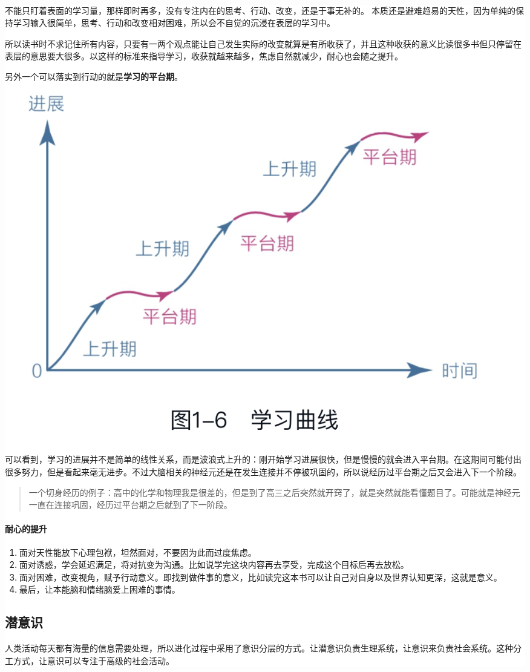 不能只盯着表面的学习量，那样即时再多，没有专注内在的思考、行动、改变，还是于事无补的。
本质还是避难趋易的天性，因为单纯的保持学习输入很简单，思考、行动和改变相对困难，所以会不自觉的沉浸在表层的学习中。

所以读书时不求记住所有内容，只要有一两个观点能让自己发生实际的改变就算是有所收获了，并且这种收获的意义比读很多书但只停留在表层的意思要大很多。以这样的标准来指导学习，收获就越来越多，焦虑自然就减少，耐心也会随之提升。

另外一个可以落实到行动的就是**学习的平台期**。
![学习曲线](image-1.png)

可以看到，学习的进展并不是简单的线性关系，而是波浪式上升的：刚开始学习进展很快，但是慢慢的就会进入平台期。在这期间可能付出很多努力，但是看起来毫无进步。不过大脑相关的神经元还是在发生连接并不停被巩固的，所以说经历过平台期之后又会进入下一个阶段。
> 一个切身经历的例子：高中的化学和物理我是很差的，但是到了高三之后突然就开窍了，就是突然就能看懂题目了。可能就是神经元一直在连接巩固，经历过平台期之后就到了下一阶段。

#### 耐心的提升

1. 面对天性能放下心理包袱，坦然面对，不要因为此而过度焦虑。
2. 面对诱惑，学会延迟满足，将对抗变为沟通。比如说学完这块内容再去享受，完成这个目标后再去放松。
3. 面对困难，改变视角，赋予行动意义。即找到做件事的意义，比如读完这本书可以让自己对自身以及世界认知更深，这就是意义。
4. 最后，让本能脑和情绪脑爱上困难的事情。

## 潜意识

人类活动每天都有海量的信息需要处理，所以进化过程中采用了意识分层的方式。让潜意识负责生理系统，让意识来负责社会系统。这种分工方式，让意识可以专注于高级的社会活动。
